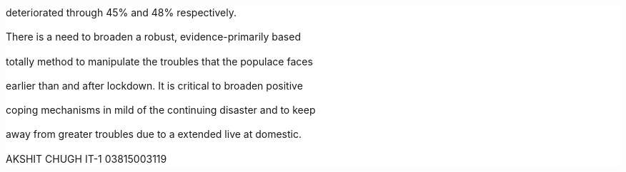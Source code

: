 deteriorated through 45% and 48% respectively.

There is a need to broaden a robust, evidence-primarily based

totally method to manipulate the troubles that the populace faces

earlier than and after lockdown. It is critical to broaden positive

coping mechanisms in mild of the continuing disaster and to keep

away from greater troubles due to a extended live at domestic.

AKSHIT CHUGH IT-1 03815003119


